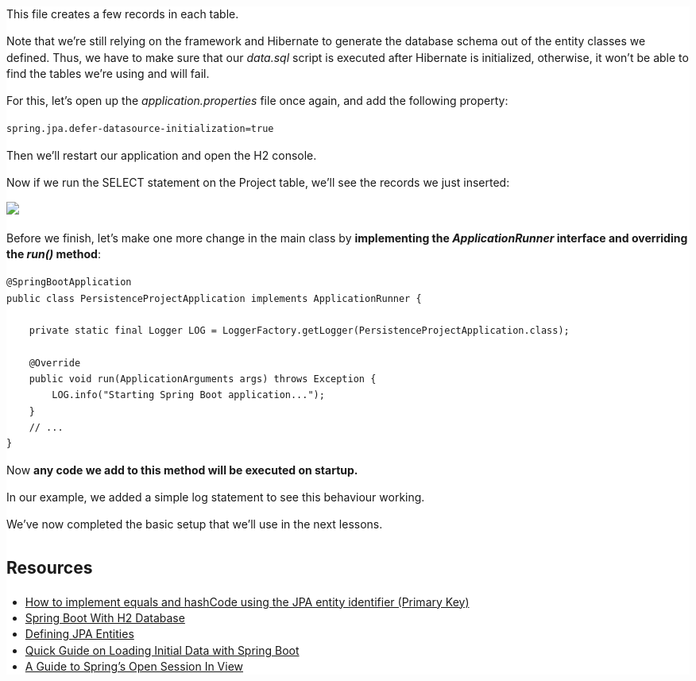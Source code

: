 This file creates a few records in each table.

Note that we’re still relying on the framework and Hibernate to generate the database schema out of the entity classes we defined. Thus, we have to make sure that our _data.sql_ script is executed after Hibernate is initialized, otherwise, it won’t be able to find the tables we’re using and will fail.

For this, let’s open up the _application.properties_ file once again, and add the following property:

```
spring.jpa.defer-datasource-initialization=true
```

Then we’ll restart our application and open the H2 console.

Now if we run the SELECT statement on the Project table, we’ll see the records we just inserted:

![](https://cdn.fs.teachablecdn.com/ADNupMnWyR7kCWRvm76Laz/https://www.filepicker.io/api/file/PbeNAC4RP230GtcUWzhM)

Before we finish, let’s make one more change in the main class by **implementing the _ApplicationRunner_ interface and overriding the _run()_ method**:

```
@SpringBootApplication
public class PersistenceProjectApplication implements ApplicationRunner {

    private static final Logger LOG = LoggerFactory.getLogger(PersistenceProjectApplication.class);
    
    @Override
    public void run(ApplicationArguments args) throws Exception {
        LOG.info("Starting Spring Boot application...");   
    }
    // ... 
}
```

Now **any code we add to this method will be executed on startup.**

In our example, we added a simple log statement to see this behaviour working.

We’ve now completed the basic setup that we’ll use in the next lessons.

## Resources
- [How to implement equals and hashCode using the JPA entity identifier (Primary Key)](https://vladmihalcea.com/how-to-implement-equals-and-hashcode-using-the-jpa-entity-identifier/)
- [Spring Boot With H2 Database](https://www.baeldung.com/spring-boot-h2-database)
- [Defining JPA Entities](https://www.baeldung.com/jpa-entities)
- [Quick Guide on Loading Initial Data with Spring Boot](https://www.baeldung.com/spring-boot-data-sql-and-schema-sql)
- [A Guide to Spring’s Open Session In View](https://www.baeldung.com/spring-open-session-in-view)